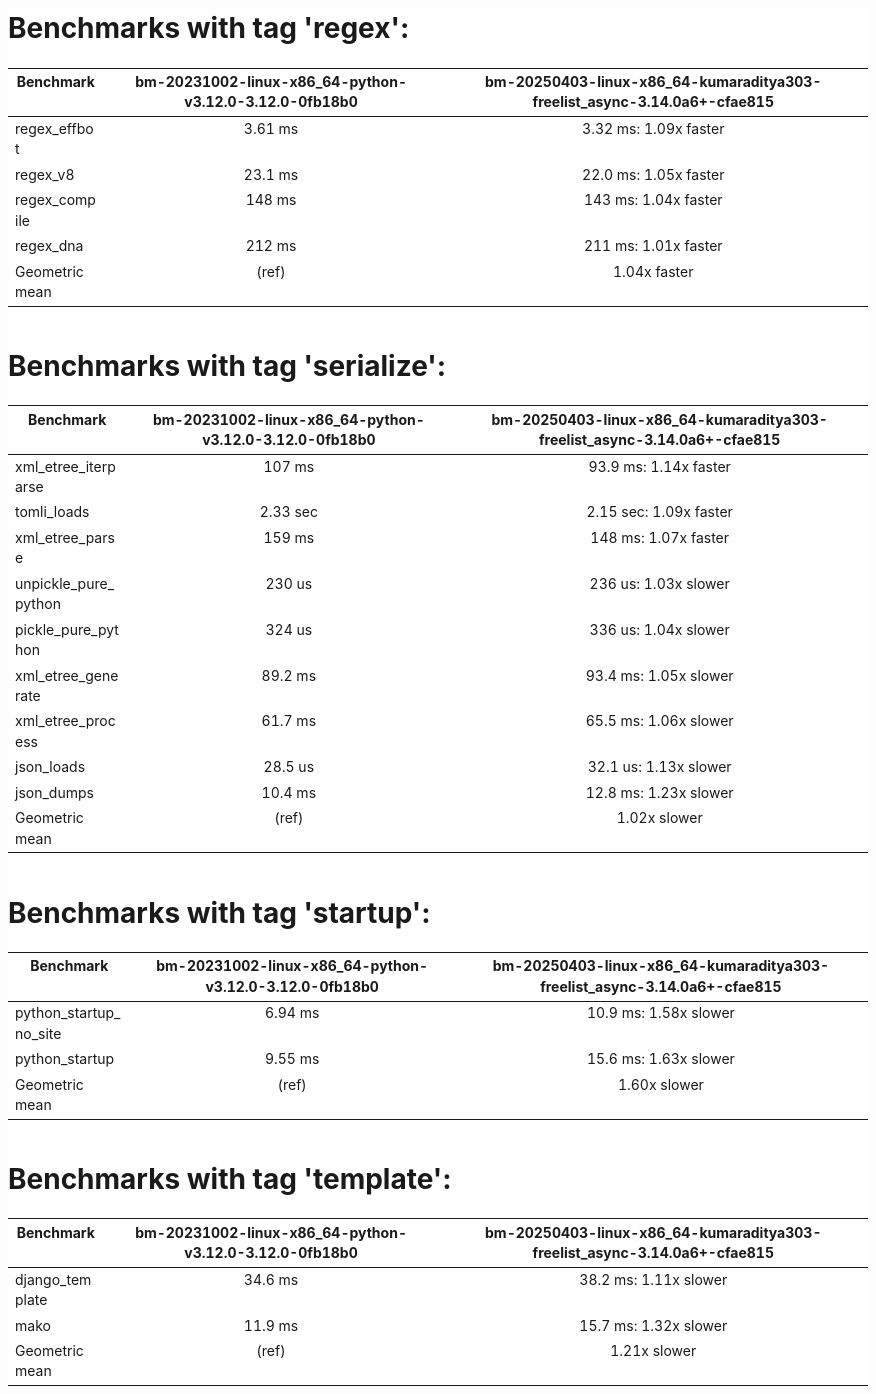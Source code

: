 Benchmarks with tag 'regex':
============================

| Benchmark      | bm-20231002-linux-x86_64-python-v3.12.0-3.12.0-0fb18b0 | bm-20250403-linux-x86_64-kumaraditya303-freelist_async-3.14.0a6+-cfae815 |
|----------------|:------------------------------------------------------:|:------------------------------------------------------------------------:|
| regex_effbot   | 3.61 ms                                                | 3.32 ms: 1.09x faster                                                    |
| regex_v8       | 23.1 ms                                                | 22.0 ms: 1.05x faster                                                    |
| regex_compile  | 148 ms                                                 | 143 ms: 1.04x faster                                                     |
| regex_dna      | 212 ms                                                 | 211 ms: 1.01x faster                                                     |
| Geometric mean | (ref)                                                  | 1.04x faster                                                             |

Benchmarks with tag 'serialize':
================================

| Benchmark            | bm-20231002-linux-x86_64-python-v3.12.0-3.12.0-0fb18b0 | bm-20250403-linux-x86_64-kumaraditya303-freelist_async-3.14.0a6+-cfae815 |
|----------------------|:------------------------------------------------------:|:------------------------------------------------------------------------:|
| xml_etree_iterparse  | 107 ms                                                 | 93.9 ms: 1.14x faster                                                    |
| tomli_loads          | 2.33 sec                                               | 2.15 sec: 1.09x faster                                                   |
| xml_etree_parse      | 159 ms                                                 | 148 ms: 1.07x faster                                                     |
| unpickle_pure_python | 230 us                                                 | 236 us: 1.03x slower                                                     |
| pickle_pure_python   | 324 us                                                 | 336 us: 1.04x slower                                                     |
| xml_etree_generate   | 89.2 ms                                                | 93.4 ms: 1.05x slower                                                    |
| xml_etree_process    | 61.7 ms                                                | 65.5 ms: 1.06x slower                                                    |
| json_loads           | 28.5 us                                                | 32.1 us: 1.13x slower                                                    |
| json_dumps           | 10.4 ms                                                | 12.8 ms: 1.23x slower                                                    |
| Geometric mean       | (ref)                                                  | 1.02x slower                                                             |

Benchmarks with tag 'startup':
==============================

| Benchmark              | bm-20231002-linux-x86_64-python-v3.12.0-3.12.0-0fb18b0 | bm-20250403-linux-x86_64-kumaraditya303-freelist_async-3.14.0a6+-cfae815 |
|------------------------|:------------------------------------------------------:|:------------------------------------------------------------------------:|
| python_startup_no_site | 6.94 ms                                                | 10.9 ms: 1.58x slower                                                    |
| python_startup         | 9.55 ms                                                | 15.6 ms: 1.63x slower                                                    |
| Geometric mean         | (ref)                                                  | 1.60x slower                                                             |

Benchmarks with tag 'template':
===============================

| Benchmark       | bm-20231002-linux-x86_64-python-v3.12.0-3.12.0-0fb18b0 | bm-20250403-linux-x86_64-kumaraditya303-freelist_async-3.14.0a6+-cfae815 |
|-----------------|:------------------------------------------------------:|:------------------------------------------------------------------------:|
| django_template | 34.6 ms                                                | 38.2 ms: 1.11x slower                                                    |
| mako            | 11.9 ms                                                | 15.7 ms: 1.32x slower                                                    |
| Geometric mean  | (ref)                                                  | 1.21x slower                                                             |
